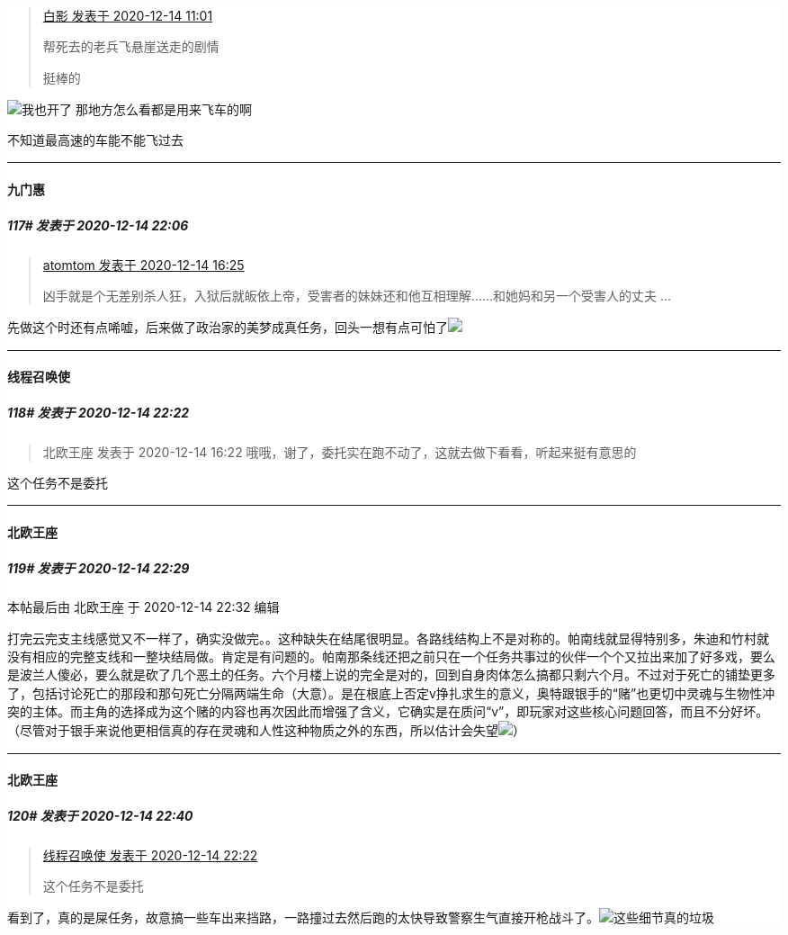 
<blockquote><a href="httphttps://bbs.saraba1st.com/2b/forum.php?mod=redirect&amp;goto=findpost&amp;pid=49713971&amp;ptid=1977419" target="_blank">白影 发表于 2020-12-14 11:01</a>

帮死去的老兵飞悬崖送走的剧情

挺棒的</blockquote>
<img src="https://static.saraba1st.com/image/smiley/face2017/047.png" referrerpolicy="no-referrer">我也开了 那地方怎么看都是用来飞车的啊


不知道最高速的车能不能飞过去


-----

####  九门惠  
##### 117#       发表于 2020-12-14 22:06


<blockquote><a href="httphttps://bbs.saraba1st.com/2b/forum.php?mod=redirect&amp;goto=findpost&amp;pid=49717940&amp;ptid=1977419" target="_blank">atomtom 发表于 2020-12-14 16:25</a>

凶手就是个无差别杀人狂，入狱后就皈依上帝，受害者的妹妹还和他互相理解……和她妈和另一个受害人的丈夫 ...</blockquote>
先做这个时还有点唏嘘，后来做了政治家的美梦成真任务，回头一想有点可怕了<img src="https://static.saraba1st.com/image/smiley/face2017/068.png" referrerpolicy="no-referrer">


-----

####  线程召唤使  
##### 118#       发表于 2020-12-14 22:22


<blockquote>北欧王座 发表于 2020-12-14 16:22
哦哦，谢了，委托实在跑不动了，这就去做下看看，听起来挺有意思的</blockquote>
这个任务不是委托


-----

####  北欧王座  
##### 119#       发表于 2020-12-14 22:29


 本帖最后由 北欧王座 于 2020-12-14 22:32 编辑 

打完云完支主线感觉又不一样了，确实没做完。。这种缺失在结尾很明显。各路线结构上不是对称的。帕南线就显得特别多，朱迪和竹村就没有相应的完整支线和一整块结局做。肯定是有问题的。帕南那条线还把之前只在一个任务共事过的伙伴一个个又拉出来加了好多戏，要么是波兰人傻必，要么就是砍了几个恶土的任务。六个月楼上说的完全是对的，回到自身肉体怎么搞都只剩六个月。不过对于死亡的铺垫更多了，包括讨论死亡的那段和那句死亡分隔两端生命（大意）。是在根底上否定v挣扎求生的意义，奥特跟银手的“赌”也更切中灵魂与生物性冲突的主体。而主角的选择成为这个赌的内容也再次因此而增强了含义，它确实是在质问“v”，即玩家对这些核心问题回答，而且不分好坏。（尽管对于银手来说他更相信真的存在灵魂和人性这种物质之外的东西，所以估计会失望<img src="https://static.saraba1st.com/image/smiley/face2017/066.png" referrerpolicy="no-referrer">）


-----

####  北欧王座  
##### 120#       发表于 2020-12-14 22:40


<blockquote><a href="httphttps://bbs.saraba1st.com/2b/forum.php?mod=redirect&amp;goto=findpost&amp;pid=49721763&amp;ptid=1977419" target="_blank">线程召唤使 发表于 2020-12-14 22:22</a>

这个任务不是委托</blockquote>
看到了，真的是屎任务，故意搞一些车出来挡路，一路撞过去然后跑的太快导致警察生气直接开枪战斗了。<img src="https://static.saraba1st.com/image/smiley/face2017/002.png" referrerpolicy="no-referrer">这些细节真的垃圾
